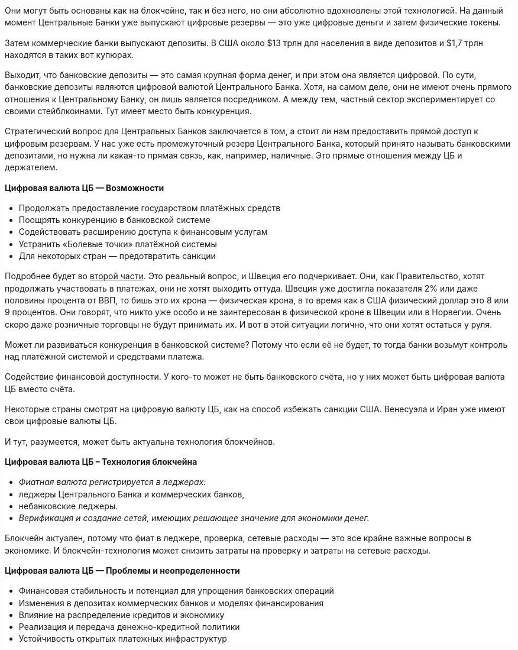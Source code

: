 Они могут быть основаны как на блокчейне, так и без него, но они абсолютно вдохновлены этой технологией. На данный момент Центральные Банки уже выпускают цифровые резервы — это уже цифровые деньги и затем физические токены.

Затем коммерческие банки выпускают депозиты. В США около $13 трлн для населения в виде депозитов и $1,7 трлн находятся в таких вот купюрах.

Выходит, что банковские депозиты — это самая крупная форма денег, и при этом она является цифровой. По сути, банковские депозиты являются цифровой валютой Центрального Банка. Хотя, на самом деле, они не имеют очень прямого отношения к Центральному Банку, он лишь является посредником. А между тем, частный сектор экспериментирует со своими стейблкоинами. Тут имеет место быть конкуренция.

Стратегический вопрос для Центральных Банков заключается в том, а стоит ли нам предоставить прямой доступ к цифровым резервам. У нас уже есть промежуточный резерв Центрального Банка, который принято называть банковскими депозитами, но нужна ли какая-то прямая связь, как, например, наличные. Это прямые отношения между ЦБ и держателем.

**Цифровая валюта ЦБ — Возможности**

- Продолжать предоставление государством платёжных средств
- Поощрять конкуренцию в банковской системе
- Содействовать расширению доступа к финансовым услугам
- Устранить «Болевые точки» платёжной системы
- Для некоторых стран — предотвратить санкции

Подробнее будет во [второй части](https://vc.ru/crypto/601456-banki-blokcheyn-i-dengi-chast-2). Это реальный вопрос, и Швеция его подчеркивает. Они, как Правительство, хотят продолжать участвовать в платежах, они не хотят выходить оттуда. Швеция уже достигла показателя 2% или даже половины процента от ВВП, то бишь это их крона — физическая крона, в то время как в США физический доллар это 8 или 9 процентов. Они говорят, что никто уже особо и не заинтересован в физической кроне в Швеции или в Норвегии. Очень скоро даже розничные торговцы не будут принимать их. И вот в этой ситуации логично, что они хотят остаться у руля.

Может ли развиваться конкуренция в банковской системе? Потому что если её не будет, то тогда банки возьмут контроль над платёжной системой и средствами платежа.

Содействие финансовой доступности. У кого-то может не быть банковского счёта, но у них может быть цифровая валюта ЦБ вместо счёта.

Некоторые страны смотрят на цифровую валюту ЦБ, как на способ избежать санкции США. Венесуэла и Иран уже имеют свои цифровые валюты ЦБ.

И тут, разумеется, может быть актуальна технология блокчейнов.

**Цифровая валюта ЦБ – Технология блокчейна**

- _Фиатная валюта регистрируется в леджерах:_
- леджеры Центрального Банка и коммерческих банков,
- небанковские леджеры.
- _Верификация и создание сетей, имеющих решающее значение для экономики денег._

Блокчейн актуален, потому что фиат в леджере, проверка, сетевые расходы — это все крайне важные вопросы в экономике. И блокчейн-технология может снизить затраты на проверку и затраты на сетевые расходы.

**Цифровая валюта ЦБ — Проблемы и неопределенности**

- Финансовая стабильность и потенциал для упрощения банковских операций
- Изменения в депозитах коммерческих банков и моделях финансирования
- Влияние на распределение кредитов и экономику
- Реализация и передача денежно-кредитной политики
- Устойчивость открытых платежных инфраструктур  
    